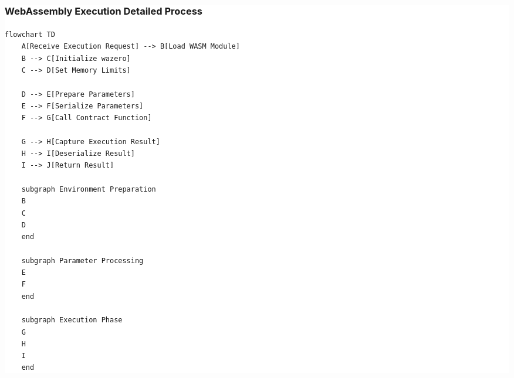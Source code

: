 ```mermaid
```

### WebAssembly Execution Detailed Process

```mermaid
flowchart TD
    A[Receive Execution Request] --> B[Load WASM Module]
    B --> C[Initialize wazero]
    C --> D[Set Memory Limits]
    
    D --> E[Prepare Parameters]
    E --> F[Serialize Parameters]
    F --> G[Call Contract Function]
    
    G --> H[Capture Execution Result]
    H --> I[Deserialize Result]
    I --> J[Return Result]
    
    subgraph Environment Preparation
    B
    C
    D
    end
    
    subgraph Parameter Processing
    E
    F
    end
    
    subgraph Execution Phase
    G
    H
    I
    end
``` 